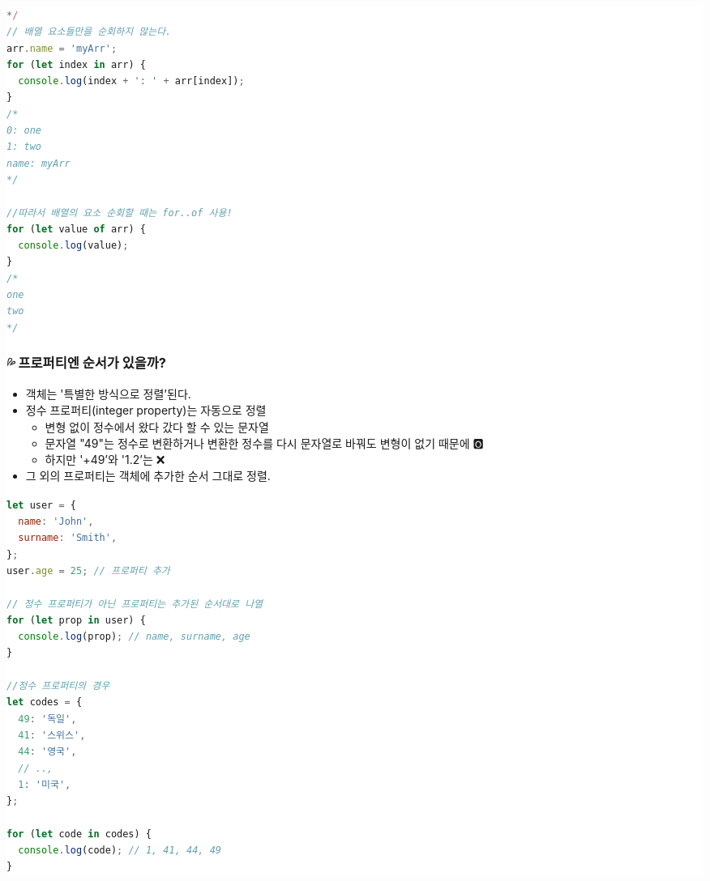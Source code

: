 ```jsx
*/
// 배열 요소들만을 순회하지 않는다.
arr.name = 'myArr';
for (let index in arr) {
  console.log(index + ': ' + arr[index]);
}
/*
0: one
1: two
name: myArr
*/

//따라서 배열의 요소 순회할 때는 for..of 사용!
for (let value of arr) {
  console.log(value);
}
/*
one
two
*/
```

### 💦 프로퍼티엔 순서가 있을까?

- 객체는 '특별한 방식으로 정렬’된다.
- 정수 프로퍼티(integer property)는 자동으로 정렬
  - 변형 없이 정수에서 왔다 갔다 할 수 있는 문자열
  - 문자열 "49"는 정수로 변환하거나 변환한 정수를 다시 문자열로 바꿔도 변형이 없기 때문에 🅾️
  - 하지만 '+49’와 '1.2’는 ❌
- 그 외의 프로퍼티는 객체에 추가한 순서 그대로 정렬.

```jsx
let user = {
  name: 'John',
  surname: 'Smith',
};
user.age = 25; // 프로퍼티 추가

// 정수 프로퍼티가 아닌 프로퍼티는 추가된 순서대로 나열
for (let prop in user) {
  console.log(prop); // name, surname, age
}

//정수 프로퍼티의 경우
let codes = {
  49: '독일',
  41: '스위스',
  44: '영국',
  // ..,
  1: '미국',
};

for (let code in codes) {
  console.log(code); // 1, 41, 44, 49
}
```


  ['good-icon']: '👍',